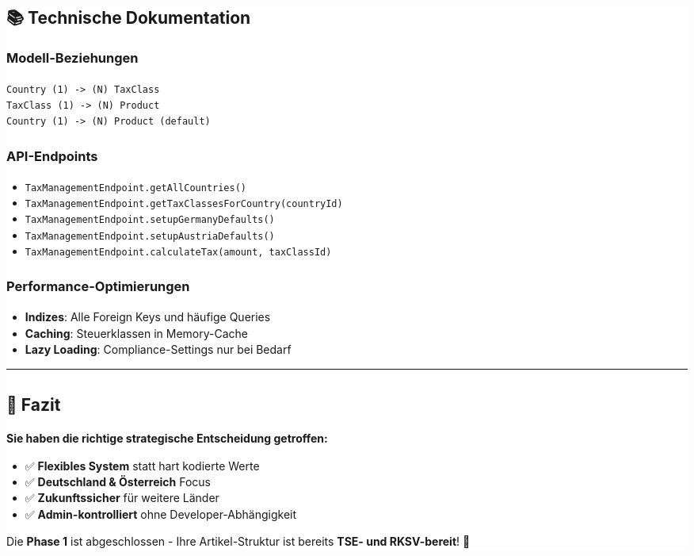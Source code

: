 ## 📚 Technische Dokumentation

### **Modell-Beziehungen**
```
Country (1) -> (N) TaxClass
TaxClass (1) -> (N) Product
Country (1) -> (N) Product (default)
```

### **API-Endpoints**
- `TaxManagementEndpoint.getAllCountries()`
- `TaxManagementEndpoint.getTaxClassesForCountry(countryId)`
- `TaxManagementEndpoint.setupGermanyDefaults()`
- `TaxManagementEndpoint.setupAustriaDefaults()`
- `TaxManagementEndpoint.calculateTax(amount, taxClassId)`

### **Performance-Optimierungen**
- **Indizes**: Alle Foreign Keys und häufige Queries
- **Caching**: Steuerklassen in Memory-Cache
- **Lazy Loading**: Compliance-Settings nur bei Bedarf

---

## 🎉 Fazit

**Sie haben die richtige strategische Entscheidung getroffen:**
- ✅ **Flexibles System** statt hart kodierte Werte
- ✅ **Deutschland & Österreich** Focus
- ✅ **Zukunftssicher** für weitere Länder
- ✅ **Admin-kontrolliert** ohne Developer-Abhängigkeit

Die **Phase 1** ist abgeschlossen - Ihre Artikel-Struktur ist bereits **TSE- und RKSV-bereit**! 🚀 